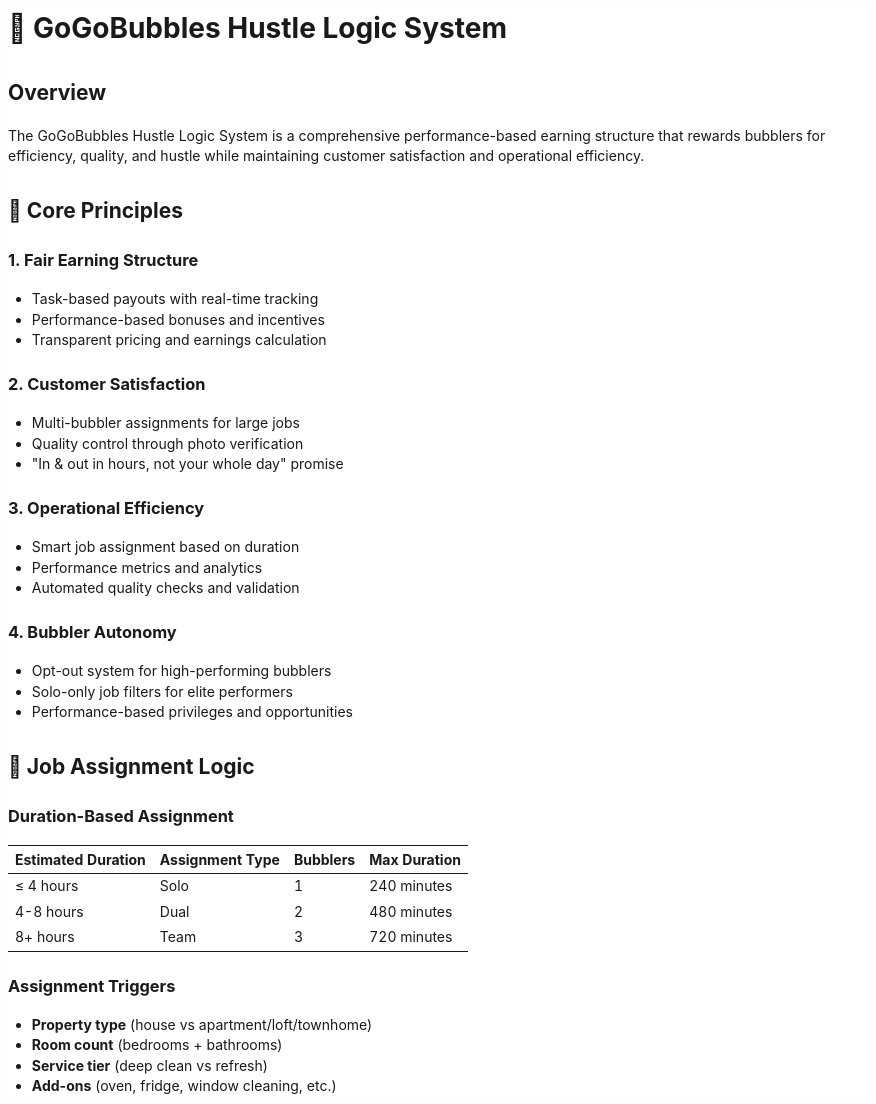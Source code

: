 # 🚀 GoGoBubbles Hustle Logic System

## Overview

The GoGoBubbles Hustle Logic System is a comprehensive performance-based earning structure that rewards bubblers for efficiency, quality, and hustle while maintaining customer satisfaction and operational efficiency.

## 🎯 Core Principles

### 1. **Fair Earning Structure**
- Task-based payouts with real-time tracking
- Performance-based bonuses and incentives
- Transparent pricing and earnings calculation

### 2. **Customer Satisfaction**
- Multi-bubbler assignments for large jobs
- Quality control through photo verification
- "In & out in hours, not your whole day" promise

### 3. **Operational Efficiency**
- Smart job assignment based on duration
- Performance metrics and analytics
- Automated quality checks and validation

### 4. **Bubbler Autonomy**
- Opt-out system for high-performing bubblers
- Solo-only job filters for elite performers
- Performance-based privileges and opportunities

## 🔹 Job Assignment Logic

### Duration-Based Assignment

| Estimated Duration | Assignment Type | Bubblers | Max Duration |
|-------------------|----------------|----------|--------------|
| ≤ 4 hours | Solo | 1 | 240 minutes |
| 4-8 hours | Dual | 2 | 480 minutes |
| 8+ hours | Team | 3 | 720 minutes |

### Assignment Triggers
- **Property type** (house vs apartment/loft/townhome)
- **Room count** (bedrooms + bathrooms)
- **Service tier** (deep clean vs refresh)
- **Add-ons** (oven, fridge, window cleaning, etc.)
